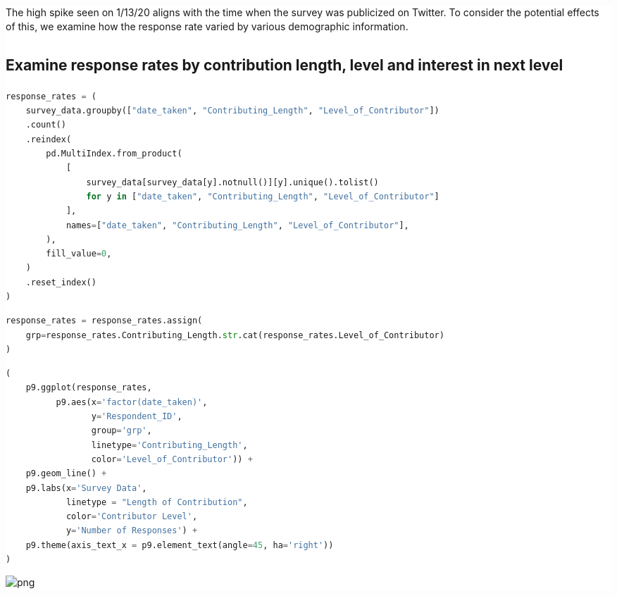 
The high spike seen on  1/13/20 aligns with the time when the survey was publicized on Twitter. To consider the potential effects of this, we examine how the response rate varied by various demographic information. 

## Examine response rates by contribution length, level and interest in next level


```python
response_rates = (
    survey_data.groupby(["date_taken", "Contributing_Length", "Level_of_Contributor"])
    .count()
    .reindex(
        pd.MultiIndex.from_product(
            [
                survey_data[survey_data[y].notnull()][y].unique().tolist()
                for y in ["date_taken", "Contributing_Length", "Level_of_Contributor"]
            ],
            names=["date_taken", "Contributing_Length", "Level_of_Contributor"],
        ),
        fill_value=0,
    )
    .reset_index()
)
```


```python
response_rates = response_rates.assign(
    grp=response_rates.Contributing_Length.str.cat(response_rates.Level_of_Contributor)
)
```


```python
(
    p9.ggplot(response_rates,
          p9.aes(x='factor(date_taken)',
                 y='Respondent_ID',
                 group='grp',
                 linetype='Contributing_Length',
                 color='Level_of_Contributor')) + 
    p9.geom_line() + 
    p9.labs(x='Survey Data',
            linetype = "Length of Contribution", 
            color='Contributor Level', 
            y='Number of Responses') +
    p9.theme(axis_text_x = p9.element_text(angle=45, ha='right'))
)

```


![png](https://drive.google.com/uc?export=view&id=1b7kNt4fxSRJQ7mviX53H7-woSDmYdXw2)

